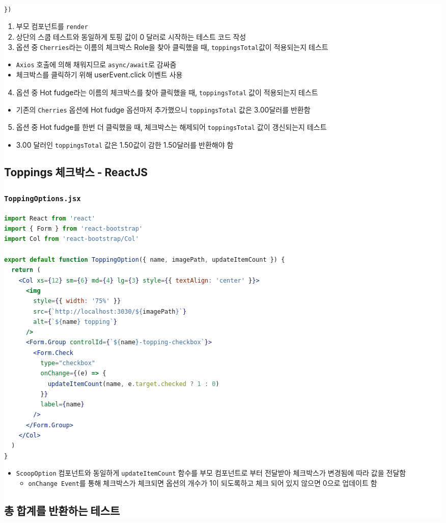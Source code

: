 ```jsx
})
```

1. 부모 컴포넌트를 `render`
2. 상단의 스쿱 테스트와 동일하게 토핑 값이 0 달러로 시작하는 테스트 코드 작성
3. 옵션 중 `Cherries`라는 이름의 체크박스 Role을 찾아 클릭했을 때, `toppingsTotal`값이 적용되는지 테스트

- `Axios` 호출에 의해 채워지므로 `async/await`로 감싸줌
- 체크박스를 클릭하기 위해 userEvent.click 이벤트 사용

4. 옵션 중 Hot fudge라는 이름의 체크박스를 찾아 클릭했을 때, `toppingsTotal` 값이 적용되는지 테스트

- 기존의 `Cherries` 옵션에 Hot fudge 옵션마저 추가했으니 `toppingsTotal` 값은 3.00달러를 반환함

5. 옵션 중 Hot fudge를 한번 더 클릭했을 때, 체크박스는 해제되어 `toppingsTotal` 값이 갱신되는지 테스트

- 3.00 달러인 `toppingsTotal` 값은 1.50값이 감한 1.50달러를 반환해야 함

## Toppings 체크박스 - ReactJS

### `ToppingOptions.jsx`

```jsx
import React from 'react'
import { Form } from 'react-bootstrap'
import Col from 'react-bootstrap/Col'

export default function ToppingOption({ name, imagePath, updateItemCount }) {
  return (
    <Col xs={12} sm={6} md={4} lg={3} style={{ textAlign: 'center' }}>
      <img
        style={{ width: '75%' }}
        src={`http://localhost:3030/${imagePath}`}
        alt={`${name} topping`}
      />
      <Form.Group controlId={`${name}-topping-checkbox`}>
        <Form.Check
          type="checkbox"
          onChange={(e) => {
            updateItemCount(name, e.target.checked ? 1 : 0)
          }}
          label={name}
        />
      </Form.Group>
    </Col>
  )
}
```

- `ScoopOption` 컴포넌트와 동일하게 `updateItemCount` 함수를 부모 컴포넌트로 부터 전달받아 체크박스가 변경됨에 따라 값을 전달함
  - `onChange Event`를 통해 체크박스가 체크되면 옵션의 개수가 1이 되도록하고 체크 되어 있지 않으면 0으로 업데이트 함

## 총 합계를 반환하는 테스트
